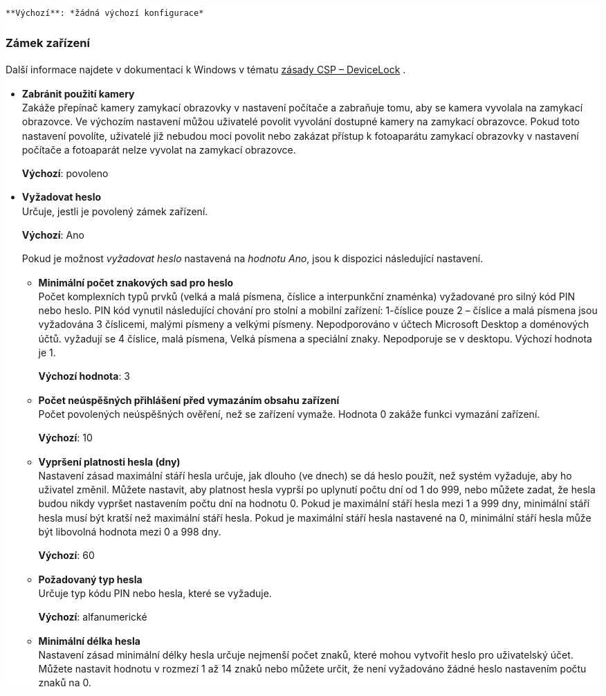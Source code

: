     **Výchozí**: *žádná výchozí konfigurace*  

### <a name="device-lock"></a>Zámek zařízení  

Další informace najdete v dokumentaci k Windows v tématu [zásady CSP – DeviceLock](https://docs.microsoft.com/windows/client-management/mdm/policy-csp-devicelock) .  

- **Zabránit použití kamery**  
  Zakáže přepínač kamery zamykací obrazovky v nastavení počítače a zabraňuje tomu, aby se kamera vyvolala na zamykací obrazovce. Ve výchozím nastavení můžou uživatelé povolit vyvolání dostupné kamery na zamykací obrazovce. Pokud toto nastavení povolíte, uživatelé již nebudou moci povolit nebo zakázat přístup k fotoaparátu zamykací obrazovky v nastavení počítače a fotoaparát nelze vyvolat na zamykací obrazovce. 
  
  **Výchozí**: povoleno  

- **Vyžadovat heslo**  
  Určuje, jestli je povolený zámek zařízení.
  
  **Výchozí**: Ano  
  
  Pokud je možnost *vyžadovat heslo* nastavená na *hodnotu Ano*, jsou k dispozici následující nastavení.

  - **Minimální počet znakových sad pro heslo**  
    Počet komplexních typů prvků (velká a malá písmena, číslice a interpunkční znaménka) vyžadované pro silný kód PIN nebo heslo. PIN kód vynutil následující chování pro stolní a mobilní zařízení: 1-číslice pouze 2 – číslice a malá písmena jsou vyžadována 3 číslicemi, malými písmeny a velkými písmeny. Nepodporováno v účtech Microsoft Desktop a doménových účtů. vyžadují se 4 číslice, malá písmena, Velká písmena a speciální znaky. Nepodporuje se v desktopu. Výchozí hodnota je 1. 
    
    **Výchozí hodnota**: 3  
  
  - **Počet neúspěšných přihlášení před vymazáním obsahu zařízení**  
    Počet povolených neúspěšných ověření, než se zařízení vymaže. Hodnota 0 zakáže funkci vymazání zařízení.
    
    **Výchozí**: 10  
  
  - **Vypršení platnosti hesla (dny)**  
    Nastavení zásad maximální stáří hesla určuje, jak dlouho (ve dnech) se dá heslo použít, než systém vyžaduje, aby ho uživatel změnil. Můžete nastavit, aby platnost hesla vyprší po uplynutí počtu dní od 1 do 999, nebo můžete zadat, že hesla budou nikdy vypršet nastavením počtu dní na hodnotu 0. Pokud je maximální stáří hesla mezi 1 a 999 dny, minimální stáří hesla musí být kratší než maximální stáří hesla. Pokud je maximální stáří hesla nastavené na 0, minimální stáří hesla může být libovolná hodnota mezi 0 a 998 dny.
    
    **Výchozí**: 60  
  
  - **Požadovaný typ hesla**  
    Určuje typ kódu PIN nebo hesla, které se vyžaduje.
    
    **Výchozí**: alfanumerické  
  
  - **Minimální délka hesla**  
    Nastavení zásad minimální délky hesla určuje nejmenší počet znaků, které mohou vytvořit heslo pro uživatelský účet. Můžete nastavit hodnotu v rozmezí 1 až 14 znaků nebo můžete určit, že není vyžadováno žádné heslo nastavením počtu znaků na 0.
    